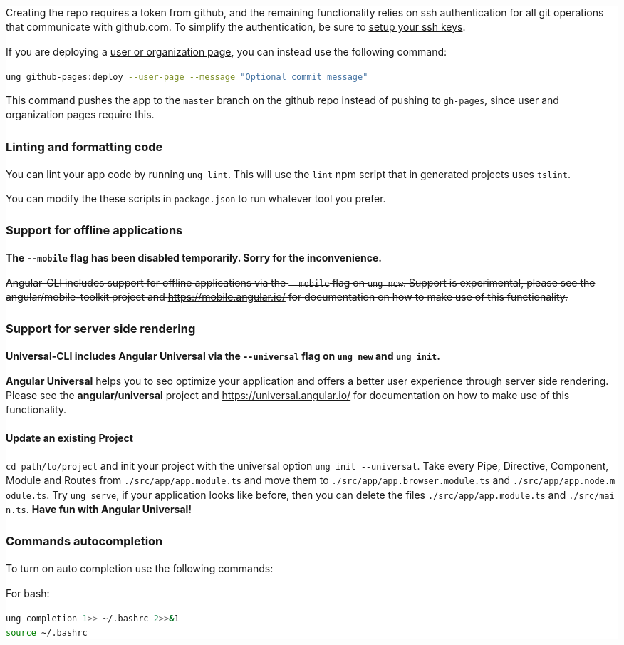 Creating the repo requires a token from github, and the remaining functionality
relies on ssh authentication for all git operations that communicate with github.com.
To simplify the authentication, be sure to [setup your ssh keys](https://help.github.com/articles/generating-ssh-keys/).

If you are deploying a [user or organization page](https://help.github.com/articles/user-organization-and-project-pages/), you can instead use the following command:

```bash
ung github-pages:deploy --user-page --message "Optional commit message"
```

This command pushes the app to the `master` branch on the github repo instead
of pushing to `gh-pages`, since user and organization pages require this.


### Linting and formatting code

You can lint your app code by running `ung lint`.
This will use the `lint` npm script that in generated projects uses `tslint`.

You can modify the these scripts in `package.json` to run whatever tool you prefer.

### Support for offline applications

**The `--mobile` flag has been disabled temporarily. Sorry for the inconvenience.**

~~Angular-CLI includes support for offline applications via the `--mobile` flag on `ung new`. Support is experimental, 
please see the angular/mobile-toolkit project and https://mobile.angular.io/ for documentation on how to make use of this functionality.~~

### Support for server side rendering

**Universal-CLI includes Angular Universal via the `--universal` flag on `ung new` and `ung init`.**

**Angular Universal** helps you to seo optimize your application and offers a better user experience through server side rendering.
Please see the **angular/universal** project and https://universal.angular.io/ for documentation on how to make use of this functionality.

#### Update an existing Project

`cd path/to/project` and init your project with the universal option `ung init --universal`. Take every Pipe, Directive, Component, Module and Routes from `./src/app/app.module.ts`
and move them to `./src/app/app.browser.module.ts` and `./src/app/app.node.module.ts`. Try `ung serve`, if your application looks like before, then you can delete the files
`./src/app/app.module.ts` and `./src/main.ts`. **Have fun with Angular Universal!**

### Commands autocompletion

To turn on auto completion use the following commands:

For bash:
```bash
ung completion 1>> ~/.bashrc 2>>&1
source ~/.bashrc
```
